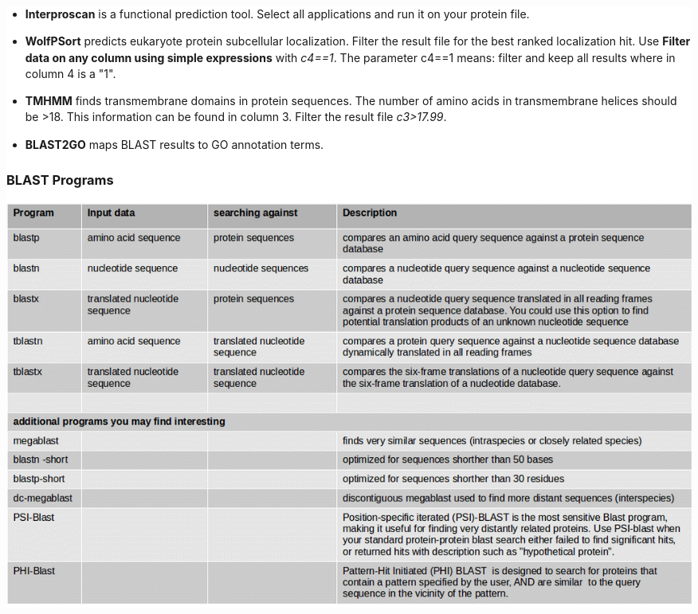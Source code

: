 - **Interproscan** is a functional prediction tool. Select all applications and run it on your protein file.

- **WolfPSort** predicts eukaryote protein subcellular localization. Filter the result file for the best ranked localization hit. Use **Filter data on any column using simple expressions** with *c4==1*. The parameter c4==1 means: filter and keep all results where in column 4 is a "1".

- **TMHMM** finds transmembrane domains in protein sequences. The number of amino acids in transmembrane helices should be >18. This information can be found in column 3. Filter the result file *c3>17.99*.

- **BLAST2GO** maps BLAST results to GO annotation terms.

### BLAST Programs

![BLAST programs](../images/blastprograms.png)
